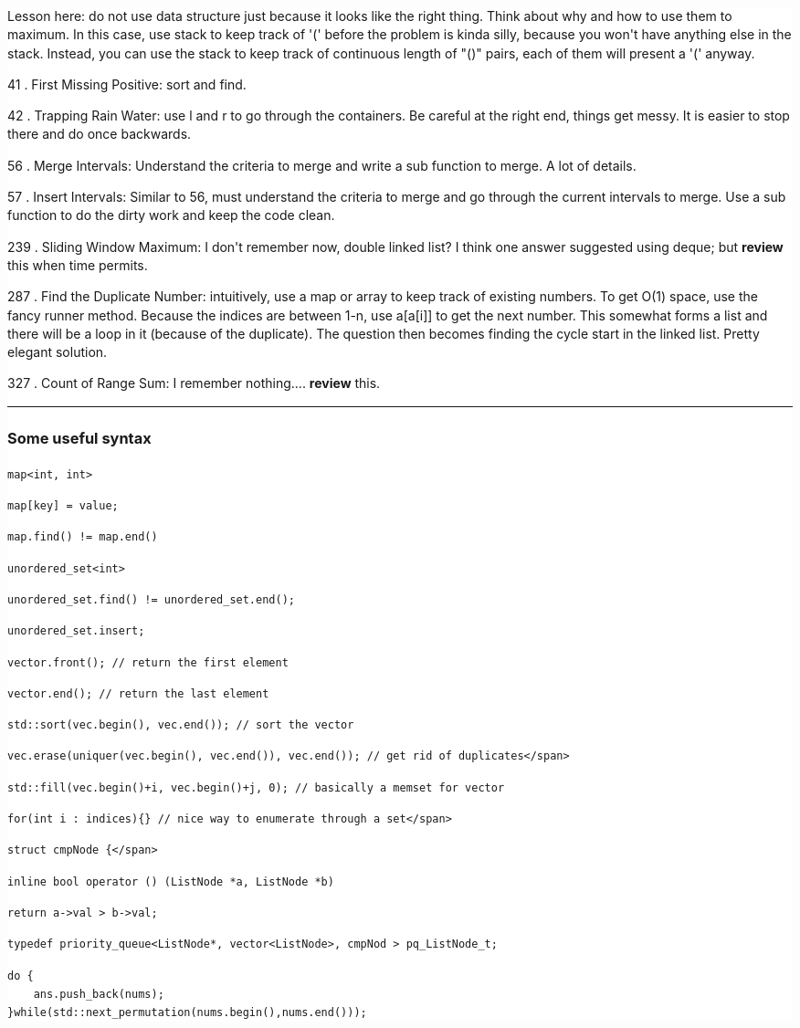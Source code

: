 Lesson here: do not use data structure just because it looks like the right thing. Think about why and how to use them to maximum. In this case, use stack to keep track of '(' before the problem is kinda silly, because you won't have anything else in the stack. Instead, you can use the stack to keep track of continuous length of "()" pairs, each of them will present a '(' anyway.

41 . First Missing Positive: sort and find.

42 . Trapping Rain Water: use l and r to go through the containers. Be careful at the right end, things get messy. It is easier to stop there and do once backwards.

56 . Merge Intervals: Understand the criteria to merge and write a sub function to merge. A lot of details.

57 . Insert Intervals: Similar to 56, must understand the criteria to merge and go through the current intervals to merge. Use a sub function to do the dirty work and keep the code clean.

239 . Sliding Window Maximum: I don't remember now, double linked list? I think one answer suggested using deque<int>; but **review** this when time permits.

287 . Find the Duplicate Number: intuitively, use a map or array to keep track of existing numbers. To get O(1) space, use the fancy runner method. Because the indices are between 1-n, use a[a[i]] to get the next number. This somewhat forms a list and there will be a loop in it (because of the duplicate). The question then becomes finding the cycle start in the linked list. Pretty elegant solution.

327 . Count of Range Sum: I remember nothing.... **review** this.

<hr />

### Some useful syntax

`map<int, int>`

`map[key] = value;`

`map.find() != map.end()`

`unordered_set<int>`

`unordered_set.find() != unordered_set.end();`

`unordered_set.insert;`

`vector.front(); // return the first element`

`vector.end(); // return the last element`

`std::sort(vec.begin(), vec.end()); // sort the vector`

`vec.erase(uniquer(vec.begin(), vec.end()), vec.end()); // get rid of duplicates</span>`

`std::fill(vec.begin()+i, vec.begin()+j, 0); // basically a memset for vector`

`for(int i : indices){} // nice way to enumerate through a set</span>`

`struct cmpNode {</span>`

`inline bool operator () (ListNode *a, ListNode *b)`

`return a->val > b->val;`

`typedef priority_queue<ListNode*, vector<ListNode>, cmpNod > pq_ListNode_t;`

```
do {
    ans.push_back(nums);
}while(std::next_permutation(nums.begin(),nums.end()));
```
